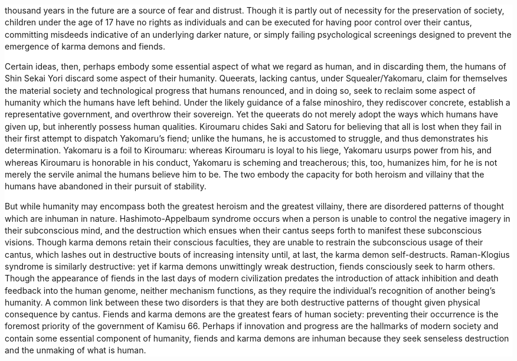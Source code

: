 thousand years in the future are a source of fear and distrust. Though it is partly out of necessity for the
preservation of society, children under the age of 17 have no rights as individuals and can be executed for having poor
control over their cantus, committing misdeeds indicative of an underlying darker nature, or simply failing
psychological screenings designed to prevent the emergence of karma demons and fiends.

Certain ideas, then, perhaps embody some essential aspect of what we regard as human, and in discarding them, the humans
of Shin Sekai Yori discard some aspect of their humanity. Queerats, lacking cantus, under Squealer/Yakomaru, claim for
themselves the material society and technological progress that humans renounced, and in doing so, seek to reclaim some
aspect of humanity which the humans have left behind. Under the likely guidance of a false minoshiro, they rediscover
concrete, establish a representative government, and overthrow their sovereign. Yet the queerats do not merely adopt the
ways which humans have given up, but inherently possess human qualities. Kiroumaru chides Saki and Satoru for believing
that all is lost when they fail in their first attempt to dispatch Yakomaru’s fiend; unlike the humans, he is accustomed
to struggle, and thus demonstrates his determination. Yakomaru is a foil to Kiroumaru: whereas Kiroumaru is loyal to his
liege, Yakomaru usurps power from his, and whereas Kiroumaru is honorable in his conduct, Yakomaru is scheming and
treacherous; this, too, humanizes him, for he is not merely the servile animal the humans believe him to be. The two
embody the capacity for both heroism and villainy that the humans have abandoned in their pursuit of stability.

But while humanity may encompass both the greatest heroism and the greatest villainy, there are disordered patterns of
thought which are inhuman in nature. Hashimoto-Appelbaum syndrome occurs when a person is unable to control the negative
imagery in their subconscious mind, and the destruction which ensues when their cantus seeps forth to manifest these
subconscious visions. Though karma demons retain their conscious faculties, they are unable to restrain the subconscious
usage of their cantus, which lashes out in destructive bouts of increasing intensity until, at last, the karma demon
self-destructs. Raman-Klogius syndrome is similarly destructive: yet if karma demons unwittingly wreak destruction,
fiends consciously seek to harm others. Though the appearance of fiends in the last days of modern civilization predates
the introduction of attack inhibition and death feedback into the human genome, neither mechanism functions, as they
require the individual’s recognition of another being’s humanity. A common link between these two disorders is that they
are both destructive patterns of thought given physical consequence by cantus. Fiends and karma demons are the greatest
fears of human society: preventing their occurrence is the foremost priority of the government of Kamisu 66. Perhaps if
innovation and progress are the hallmarks of modern society and contain some essential component of humanity, fiends and
karma demons are inhuman because they seek senseless destruction and the unmaking of what is human.
